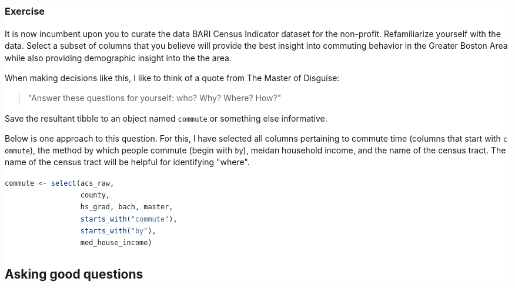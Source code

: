 
### Exercise

It is now incumbent upon you to curate the data BARI Census Indicator dataset for the non-profit. Refamiliarize yourself with the data. Select a subset of columns that you believe will provide the best insight into commuting behavior in the Greater Boston Area while also providing demographic insight into the the area. 

When making decisions like this, I like to think of a quote from The Master of Disguise:

> "Answer these questions for yourself: who? Why? Where? How?"

Save the resultant tibble to an object named `commute` or something else informative. 

Below is one approach to this question. For this, I have selected all columns pertaining to commute time (columns that start with `commute`), the method by which people commute (begin with `by`), meidan household income, and the name of the census tract. The name of the census tract will be helpful for identifying "where". 


```r
commute <- select(acs_raw,
                  county,
                  hs_grad, bach, master,
                  starts_with("commute"),
                  starts_with("by"),
                  med_house_income)
```



## Asking good questions 

